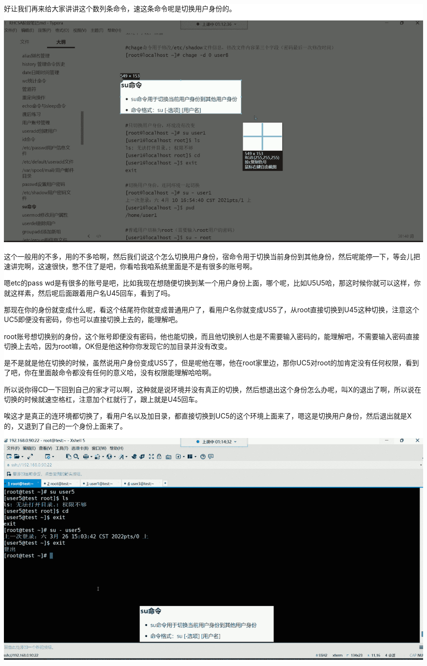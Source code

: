好让我们再来给大家讲讲这个数列条命令，速这条命令呢是切换用户身份的。

![](img/ce1b8c86b5b39fb5d85c543433c7ecaa_73.png)

这个一般用的不多，用的不多哈啊，然后我们说这个怎么切换用户身份，宿命令用于切换当前身份到其他身份，然后呢能停一下，等会儿把速讲完啊，这速很快，憋不住了是吧，你看哈我咱系统里面是不是有很多的账号啊。

嗯etc的pass wd是有很多的账号是吧，比如我现在想随便切换到某一个用户身份上面，哪个呢，比如U5U5哈，那这时候你就可以这样，你就这样素，然后呢后面跟着用户名U45回车，看到了吗。

那现在你的身份就变成什么呢，看这个结尾符你就变成普通用户了，看用户名你就变成US5了，从root直接切换到U45这种切换，注意这个UC5即便没有密码，你也可以直接切换上去的，能理解吧。

root账号想切换别的身份，这个账号即便没有密码，他也能切换，而且他切换别人也是不需要输入密码的，能理解吧，不需要输入密码直接切换上去哈，因为root嘛，OK但是他这种你你发现它的加目录并没有改变。

是不是就是他在切换的时候，虽然说用户身份变成US5了，但是呢他在哪，他在root家里边，那你UC5对root的加肯定没有任何权限，看到了吧，你在里面敲命令都没有任何的意义哈，没有权限能理解哈哈啊。

所以说你得CD一下回到自己的家才可以啊，这种就是说环境并没有真正的切换，然后想退出这个身份怎么办呢，叫X的退出了啊，所以说在切换的时候就速空格杠，注意加个杠就行了，跟上就是U45回车。

唉这才是真正的连环境都切换了，看用户名以及加目录，都直接切换到UC5的这个环境上面来了，嗯这是切换用户身份，然后退出就是X的，又退到了自己的一个身份上面来了。



![](img/ce1b8c86b5b39fb5d85c543433c7ecaa_75.png)
